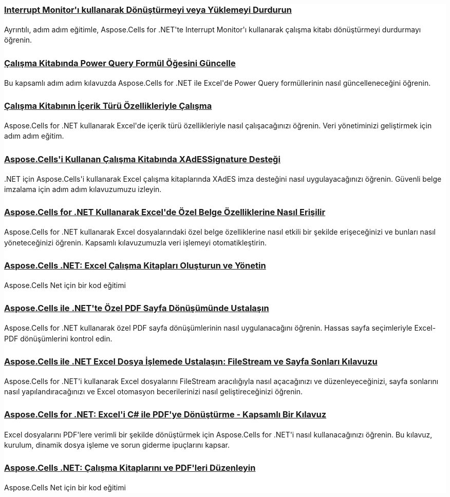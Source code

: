 ### [Interrupt Monitor'ı kullanarak Dönüştürmeyi veya Yüklemeyi Durdurun](./stop-conversion-or-loading/)
Ayrıntılı, adım adım eğitimle, Aspose.Cells for .NET'te Interrupt Monitor'ı kullanarak çalışma kitabı dönüştürmeyi durdurmayı öğrenin.
### [Çalışma Kitabında Power Query Formül Öğesini Güncelle](./update-power-query-formula-item/)
Bu kapsamlı adım adım kılavuzda Aspose.Cells for .NET ile Excel'de Power Query formüllerinin nasıl güncelleneceğini öğrenin.
### [Çalışma Kitabının İçerik Türü Özellikleriyle Çalışma](./work-with-content-type-properties/)
Aspose.Cells for .NET kullanarak Excel'de içerik türü özellikleriyle nasıl çalışacağınızı öğrenin. Veri yönetiminizi geliştirmek için adım adım eğitim.
### [Aspose.Cells'i Kullanan Çalışma Kitabında XAdESSignature Desteği](./xades-signature-support/)
.NET için Aspose.Cells'i kullanarak Excel çalışma kitaplarında XAdES imza desteğini nasıl uygulayacağınızı öğrenin. Güvenli belge imzalama için adım adım kılavuzumuzu izleyin.
### [Aspose.Cells for .NET Kullanarak Excel'de Özel Belge Özelliklerine Nasıl Erişilir](./access-custom-excel-properties-aspose-cells-net)
Aspose.Cells for .NET kullanarak Excel dosyalarındaki özel belge özelliklerine nasıl etkili bir şekilde erişeceğinizi ve bunları nasıl yöneteceğinizi öğrenin. Kapsamlı kılavuzumuzla veri işlemeyi otomatikleştirin.

### [Aspose.Cells .NET: Excel Çalışma Kitapları Oluşturun ve Yönetin](./aspose-cells-dotnet-create-manage-excel-workbooks)
Aspose.Cells Net için bir kod eğitimi

### [Aspose.Cells ile .NET'te Özel PDF Sayfa Dönüşümünde Ustalaşın](./aspose-cells-dotnet-custom-pdf-page-conversion)
Aspose.Cells for .NET kullanarak özel PDF sayfa dönüşümlerinin nasıl uygulanacağını öğrenin. Hassas sayfa seçimleriyle Excel-PDF dönüşümlerini kontrol edin.

### [Aspose.Cells ile .NET Excel Dosya İşlemede Ustalaşın: FileStream ve Sayfa Sonları Kılavuzu](./aspose-cells-dotnet-excel-manipulation-stream-page-breaks)
Aspose.Cells for .NET'i kullanarak Excel dosyalarını FileStream aracılığıyla nasıl açacağınızı ve düzenleyeceğinizi, sayfa sonlarını nasıl yapılandıracağınızı ve Excel otomasyon becerilerinizi nasıl geliştireceğinizi öğrenin.

### [Aspose.Cells for .NET: Excel'i C# ile PDF'ye Dönüştürme - Kapsamlı Bir Kılavuz](./aspose-cells-dotnet-excel-to-pdf)
Excel dosyalarını PDF'lere verimli bir şekilde dönüştürmek için Aspose.Cells for .NET'i nasıl kullanacağınızı öğrenin. Bu kılavuz, kurulum, dinamik dosya işleme ve sorun giderme ipuçlarını kapsar.

### [Aspose.Cells .NET: Çalışma Kitaplarını ve PDF'leri Düzenleyin](./aspose-cells-dotnet-manipulate-workbooks-pdfs)
Aspose.Cells Net için bir kod eğitimi
